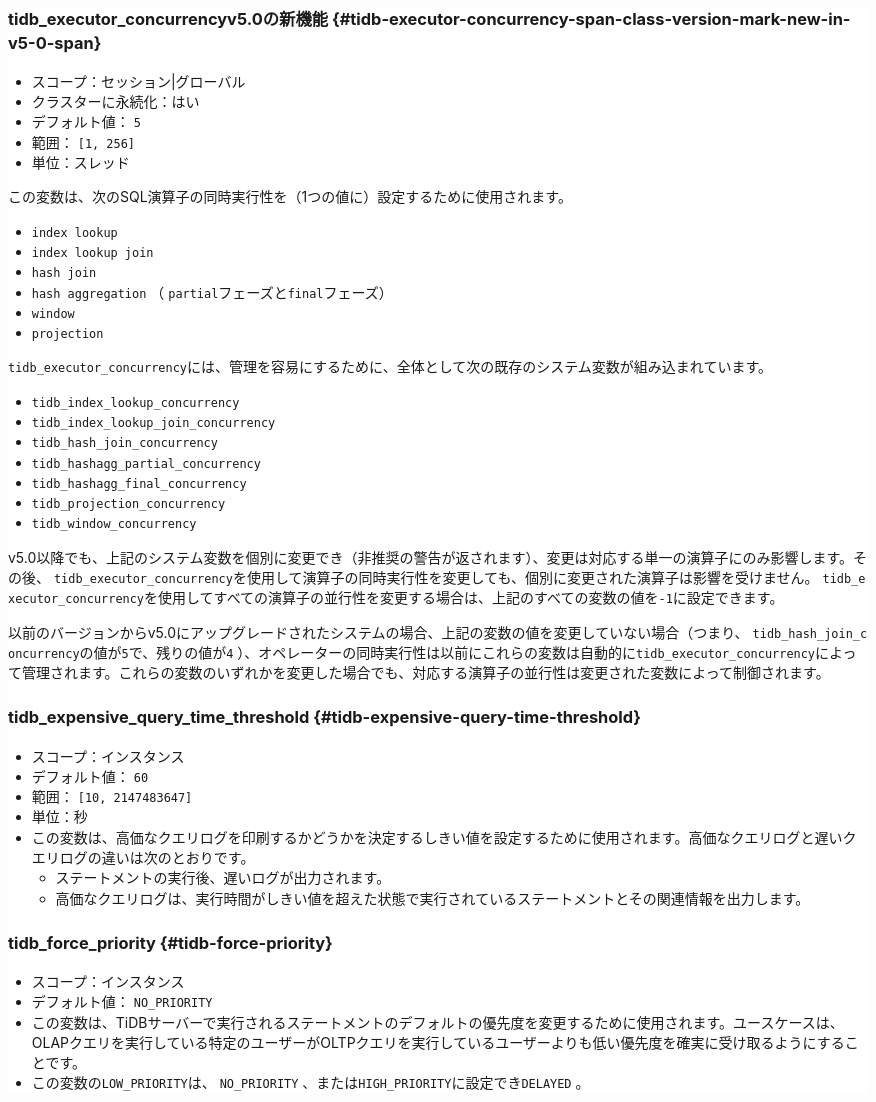 ### tidb_executor_concurrencyv5.0<span class="version-mark">の新</span>機能 {#tidb-executor-concurrency-span-class-version-mark-new-in-v5-0-span}

-   スコープ：セッション|グローバル
-   クラスターに永続化：はい
-   デフォルト値： `5`
-   範囲： `[1, 256]`
-   単位：スレッド

この変数は、次のSQL演算子の同時実行性を（1つの値に）設定するために使用されます。

-   `index lookup`
-   `index lookup join`
-   `hash join`
-   `hash aggregation` （ `partial`フェーズと`final`フェーズ）
-   `window`
-   `projection`

`tidb_executor_concurrency`には、管理を容易にするために、全体として次の既存のシステム変数が組み込まれています。

-   `tidb_index_lookup_concurrency`
-   `tidb_index_lookup_join_concurrency`
-   `tidb_hash_join_concurrency`
-   `tidb_hashagg_partial_concurrency`
-   `tidb_hashagg_final_concurrency`
-   `tidb_projection_concurrency`
-   `tidb_window_concurrency`

v5.0以降でも、上記のシステム変数を個別に変更でき（非推奨の警告が返されます）、変更は対応する単一の演算子にのみ影響します。その後、 `tidb_executor_concurrency`を使用して演算子の同時実行性を変更しても、個別に変更された演算子は影響を受けません。 `tidb_executor_concurrency`を使用してすべての演算子の並行性を変更する場合は、上記のすべての変数の値を`-1`に設定できます。

以前のバージョンからv5.0にアップグレードされたシステムの場合、上記の変数の値を変更していない場合（つまり、 `tidb_hash_join_concurrency`の値が`5`で、残りの値が`4` ）、オペレーターの同時実行性は以前にこれらの変数は自動的に`tidb_executor_concurrency`によって管理されます。これらの変数のいずれかを変更した場合でも、対応する演算子の並行性は変更された変数によって制御されます。

### tidb_expensive_query_time_threshold {#tidb-expensive-query-time-threshold}

-   スコープ：インスタンス
-   デフォルト値： `60`
-   範囲： `[10, 2147483647]`
-   単位：秒
-   この変数は、高価なクエリログを印刷するかどうかを決定するしきい値を設定するために使用されます。高価なクエリログと遅いクエリログの違いは次のとおりです。
    -   ステートメントの実行後、遅いログが出力されます。
    -   高価なクエリログは、実行時間がしきい値を超えた状態で実行されているステートメントとその関連情報を出力します。

### tidb_force_priority {#tidb-force-priority}

-   スコープ：インスタンス
-   デフォルト値： `NO_PRIORITY`
-   この変数は、TiDBサーバーで実行されるステートメントのデフォルトの優先度を変更するために使用されます。ユースケースは、OLAPクエリを実行している特定のユーザーがOLTPクエリを実行しているユーザーよりも低い優先度を確実に受け取るようにすることです。
-   この変数の`LOW_PRIORITY`は、 `NO_PRIORITY` 、または`HIGH_PRIORITY`に設定でき`DELAYED` 。
